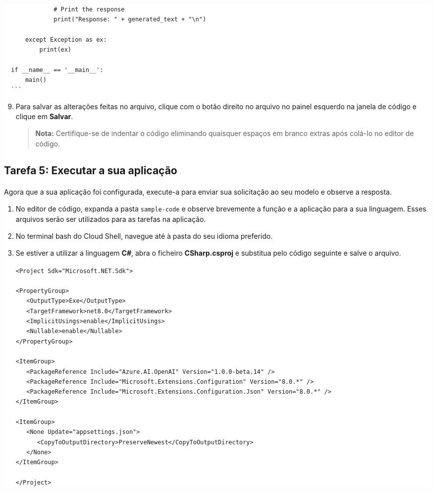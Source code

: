                   # Print the response
                  print("Response: " + generated_text + "\n")
                        
          except Exception as ex:
              print(ex)
      
      if __name__ == '__main__': 
          main()
      ```

9. Para salvar as alterações feitas no arquivo, clique com o botão direito no arquivo no painel esquerdo na janela de código e clique em **Salvar**.

   >**Nota:** Certifique-se de indentar o código eliminando quaisquer espaços em branco extras após colá-lo no editor de código.

## Tarefa 5: Executar a sua aplicação

Agora que a sua aplicação foi configurada, execute-a para enviar sua solicitação ao seu modelo e observe a resposta.

1. No editor de código, expanda a pasta `sample-code` e observe brevemente a função e a aplicação para a sua linguagem. Esses arquivos serão ser utilizados para as tarefas na aplicação.

1. No terminal bash do Cloud Shell, navegue até à pasta do seu idioma preferido.

1. Se estiver a utilizar a linguagem **C#**, abra o ficheiro **CSharp.csproj** e substitua pelo código seguinte e salve o arquivo.

   ```
   <Project Sdk="Microsoft.NET.Sdk">
         
   <PropertyGroup>
      <OutputType>Exe</OutputType>
      <TargetFramework>net8.0</TargetFramework>
      <ImplicitUsings>enable</ImplicitUsings>
      <Nullable>enable</Nullable>
   </PropertyGroup>
         
   <ItemGroup>
      <PackageReference Include="Azure.AI.OpenAI" Version="1.0.0-beta.14" />
      <PackageReference Include="Microsoft.Extensions.Configuration" Version="8.0.*" />
      <PackageReference Include="Microsoft.Extensions.Configuration.Json" Version="8.0.*" />
   </ItemGroup>
         
   <ItemGroup>
      <None Update="appsettings.json">
         <CopyToOutputDirectory>PreserveNewest</CopyToOutputDirectory>
      </None>
   </ItemGroup>
         
   </Project>
   ```  
